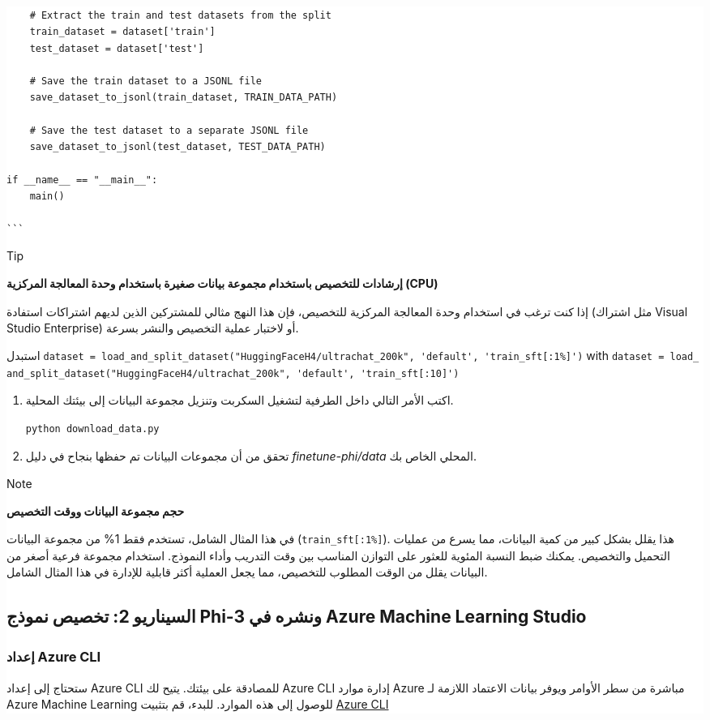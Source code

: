        # Extract the train and test datasets from the split
        train_dataset = dataset['train']
        test_dataset = dataset['test']

        # Save the train dataset to a JSONL file
        save_dataset_to_jsonl(train_dataset, TRAIN_DATA_PATH)
        
        # Save the test dataset to a separate JSONL file
        save_dataset_to_jsonl(test_dataset, TEST_DATA_PATH)

    if __name__ == "__main__":
        main()

    ```

> [!TIP]
>
> **إرشادات للتخصيص باستخدام مجموعة بيانات صغيرة باستخدام وحدة المعالجة المركزية (CPU)**
>
> إذا كنت ترغب في استخدام وحدة المعالجة المركزية للتخصيص، فإن هذا النهج مثالي للمشتركين الذين لديهم اشتراكات استفادة (مثل اشتراك Visual Studio Enterprise) أو لاختبار عملية التخصيص والنشر بسرعة.
>
> استبدل `dataset = load_and_split_dataset("HuggingFaceH4/ultrachat_200k", 'default', 'train_sft[:1%]')` with `dataset = load_and_split_dataset("HuggingFaceH4/ultrachat_200k", 'default', 'train_sft[:10]')`
>

1. اكتب الأمر التالي داخل الطرفية لتشغيل السكربت وتنزيل مجموعة البيانات إلى بيئتك المحلية.

    ```console
    python download_data.py
    ```

1. تحقق من أن مجموعات البيانات تم حفظها بنجاح في دليل *finetune-phi/data* المحلي الخاص بك.

> [!NOTE]
>
> **حجم مجموعة البيانات ووقت التخصيص**
>
> في هذا المثال الشامل، تستخدم فقط 1% من مجموعة البيانات (`train_sft[:1%]`). هذا يقلل بشكل كبير من كمية البيانات، مما يسرع من عمليات التحميل والتخصيص. يمكنك ضبط النسبة المئوية للعثور على التوازن المناسب بين وقت التدريب وأداء النموذج. استخدام مجموعة فرعية أصغر من البيانات يقلل من الوقت المطلوب للتخصيص، مما يجعل العملية أكثر قابلية للإدارة في هذا المثال الشامل.

## السيناريو 2: تخصيص نموذج Phi-3 ونشره في Azure Machine Learning Studio

### إعداد Azure CLI

ستحتاج إلى إعداد Azure CLI للمصادقة على بيئتك. يتيح لك Azure CLI إدارة موارد Azure مباشرة من سطر الأوامر ويوفر بيانات الاعتماد اللازمة لـ Azure Machine Learning للوصول إلى هذه الموارد. للبدء، قم بتثبيت [Azure CLI](https://learn.microsoft.com/cli/azure/install-azure-cli)
